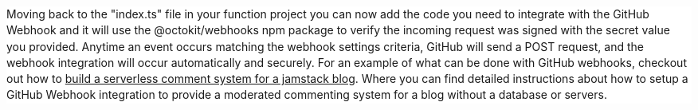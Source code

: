 Moving back to the "index.ts" file in your function project you can now add the code you need to integrate with the GitHub Webhook and it will use the @octokit/webhooks npm package to verify the incoming request was signed with the secret value you provided. Anytime an event occurs matching the webhook settings criteria, GitHub will send a POST request, and the webhook integration will occur automatically and securely. For an example of what can be done with GitHub webhooks, checkout out how to [build a serverless comment system for a jamstack blog](/jamstack-blog-serverless-comment-system/). Where you can find detailed instructions about how to setup a GitHub Webhook integration to provide a moderated commenting system for a blog without a database or servers.
